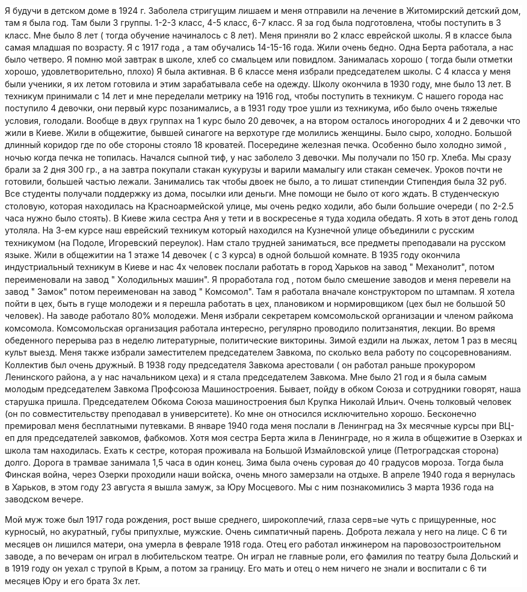 Я будучи в детском доме в 1924 г. Заболела стригущим лишаем и меня отправили на лечение в Житомирский детский дом, там я была год. Там были 3 группы. 1-2-3 класс, 4-5 класс, 6-7 класс. Я за год была подготовлена, чтобы поступить в 3 класс. Мне было 8 лет ( тогда обучение начиналось с 8 лет). Меня приняли во 2 класс еврейской школы. Я в классе была самая младшая по возрасту. Я с 1917 года , а там обучались 14-15-16 года. Жили очень бедно. Одна Берта работала, а нас было четверо. Я помню мой завтрак в школе, хлеб со смальцем или повидлом. Занималась хорошо ( тогда были отметки хорошо, удовлетворительно, плохо) Я была активная. В 6 классе меня избрали председателем школы. С 4 класса у меня были ученики, я их летом готовила и этим зарабатывала себе на одежду. Школу окончила в 1930 году, мне было 13 лет. В техникум принимали с 14 лет и мне переделали метрику на 1916 год, чтобы поступить в техникум. С нашего города нас поступило 4 девочки, они первый курс позанимались, а в 1931 году трое ушли из техникума, ибо было очень тяжелые условия, голодали. Вообще в двух группах на 1 курс было 20 девочек, а на втором осталось иногородних 4 и 2 девочки что жили в Киеве. Жили в общежитие, бывшей синагоге на верхотуре где молились женщины. Было сыро, холодно. Большой длинный коридор где по обе стороны стояло 18 кроватей. Посередине железная печка. Особенно было холодно зимой , ночью когда печка не топилась. Начался сыпной тиф, у нас заболело 3 девочки. Мы получали по 150 гр. Хлеба. Мы сразу брали за 2 дня 300 гр., а на завтра покупали стакан кукурузы и варили мамалыгу или стакан семечек. Уроков почти не готовили, большей частью лежали. Занимались так чтобы двоек не было, а то лишат стипендии Стипендия была 32 руб. Все студенты получали поддержку из дома, посылки или деньги. Мне помощи не было от кого ждать. В студенческую столовую, которая находилась на Красноармейской улице, мы очень редко ходили, або были большие очереди ( по 2-2.5 часа нужно было стоять). В Киеве жила сестра Аня у тети и в воскресенье я туда ходила обедать. Я хоть в этот день голод утоляла. На 3-ем курсе наш еврейский техникум который находился на Кузнечной улице объединили с русским техникумом (на Подоле, Игоревский переулок). Нам стало трудней заниматься, все предметы преподавали на русском языке. Жили в общежитии на 1 этаже 14 девочек ( с 3 курса) в одной большой комнате. В 1935 году окончила индустриальный техникум в Киеве и нас 4х человек послали работать в город Харьков на завод " Механолит", потом переименовали на завод " Холодильных машин". Я проработала год , потом было смешение заводов и меня перевели на завод " Замок" потом переименован на завод " Комсомол". Там я работала вначале конструктором по штампам. Я хотела пойти в цех, быть в гуще молодежи и я перешла работать в цех, плановиком и нормировщиком (цех был не большой 50 человек). На заводе работало 80% молодежи. Меня избрали секретарем комсомольской организации и членом райкома комсомола. Комсомольская организация работала интересно, регулярно проводило политзанятия, лекции. Во время обеденного перерыва раз в неделю литературные, политические викторины. Зимой ездили на лыжах, летом 1 раз в месяц культ выезд. Меня также избрали заместителем председателем Завкома, по сколько вела работу по соцсоревнованиям. Коллектив был очень дружный. В 1938 году председателя Завкома арестовали ( он работал раньше прокурором Ленинского района, а у нас начальником цеха) и я стала председателем Завкома. Мне было 21 год и я была самым молодым председателем Завкома Профсоюза Машиностроения. Бывает, пойду в обком Союза и сотрудники говорят, наша старушка пришла. Председателем Обкома Союза машиностроения был Крупка Николай Ильич. Очень толковый человек (он по совместительству преподавал в университете). Ко мне он относился исключительно хорошо. Бесконечно премировал меня бесплатными путевками. В январе 1940 года меня послали в Ленинград на 3х месячные курсы при ВЦ-еп для председателей завкомов, фабкомов. Хотя моя сестра Берта жила в Ленинграде, но я жила в общежитие в Озерках и школа там находилась. Ехать к сестре, которая проживала на Большой Измайловской улице (Петроградская сторона) долго. Дорога в трамвае занимала 1,5 часа в один конец. Зима была очень суровая до 40 градусов мороза. Тогда была Финская война, через Озерки проходили наши войска, очень много замерзали на отдыхе. В апреле 1940 года я вернулась в Харьков, в этом году 23 августа я вышла замуж, за Юру Мосцевого. Мы с ним познакомились 3 марта 1936 года на заводском вечере.

Мой муж тоже был 1917 года рождения, рост выше среднего, широкоплечий, глаза серв=ые чуть с прищуренные, нос курносый, но акуратный, губы припухлые, мужские. Очень симпатичный парень. Доброта лежала у него на лице. С 6 ти месяцев он лишился матери, она умерла в феврале 1918 года. Отец его работал инжинером на паровозостроительном заводе, а по вечерам он играл в любительском театре. Он играл не главные роли, его фамилия по театру была Дольский и в 1919 году он уехал с трупой в Крым, а потом за границу. Его мать и отец о нем ничего не знали и воспитали с 6 ти месяцев Юру и его брата 3х лет.

